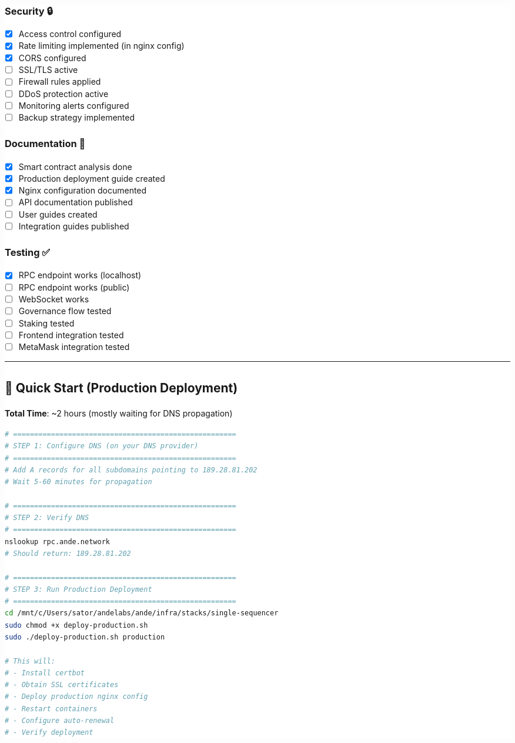 ### Security 🔒

- [x] Access control configured
- [x] Rate limiting implemented (in nginx config)
- [x] CORS configured
- [ ] SSL/TLS active
- [ ] Firewall rules applied
- [ ] DDoS protection active
- [ ] Monitoring alerts configured
- [ ] Backup strategy implemented

### Documentation 📝

- [x] Smart contract analysis done
- [x] Production deployment guide created
- [x] Nginx configuration documented
- [ ] API documentation published
- [ ] User guides created
- [ ] Integration guides published

### Testing ✅

- [x] RPC endpoint works (localhost)
- [ ] RPC endpoint works (public)
- [ ] WebSocket works
- [ ] Governance flow tested
- [ ] Staking tested
- [ ] Frontend integration tested
- [ ] MetaMask integration tested

---

## 🚀 Quick Start (Production Deployment)

**Total Time**: ~2 hours (mostly waiting for DNS propagation)

```bash
# =====================================================
# STEP 1: Configure DNS (on your DNS provider)
# =====================================================
# Add A records for all subdomains pointing to 189.28.81.202
# Wait 5-60 minutes for propagation

# =====================================================
# STEP 2: Verify DNS
# =====================================================
nslookup rpc.ande.network
# Should return: 189.28.81.202

# =====================================================
# STEP 3: Run Production Deployment
# =====================================================
cd /mnt/c/Users/sator/andelabs/ande/infra/stacks/single-sequencer
sudo chmod +x deploy-production.sh
sudo ./deploy-production.sh production

# This will:
# - Install certbot
# - Obtain SSL certificates
# - Deploy production nginx config
# - Restart containers
# - Configure auto-renewal
# - Verify deployment

```